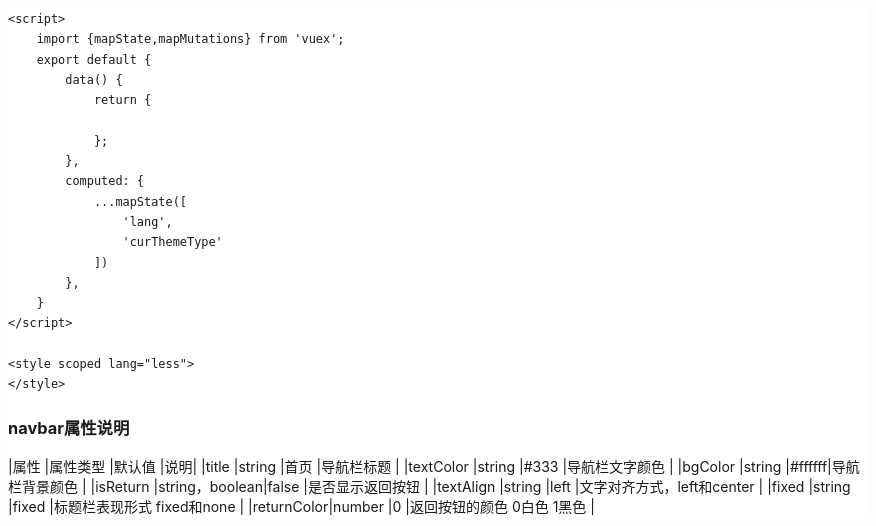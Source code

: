 	<script>
		import {mapState,mapMutations} from 'vuex';
		export default {
			data() {
				return {
	
				};
			},
			computed: {
				...mapState([
					'lang',
					'curThemeType'
				])
			},
		}
	</script>
	
	<style scoped lang="less">
	</style>
	
### navbar属性说明
|属性	|属性类型	|默认值	|说明|
|title		|string			|首页	|导航栏标题					|
|textColor	|string			|#333	|导航栏文字颜色				|
|bgColor	|string			|#ffffff|导航栏背景颜色				|
|isReturn	|string，boolean|false	|是否显示返回按钮			|
|textAlign	|string			|left	|文字对齐方式，left和center	|
|fixed		|string			|fixed	|标题栏表现形式 fixed和none	|
|returnColor|number			|0		|返回按钮的颜色 0白色 1黑色	|

